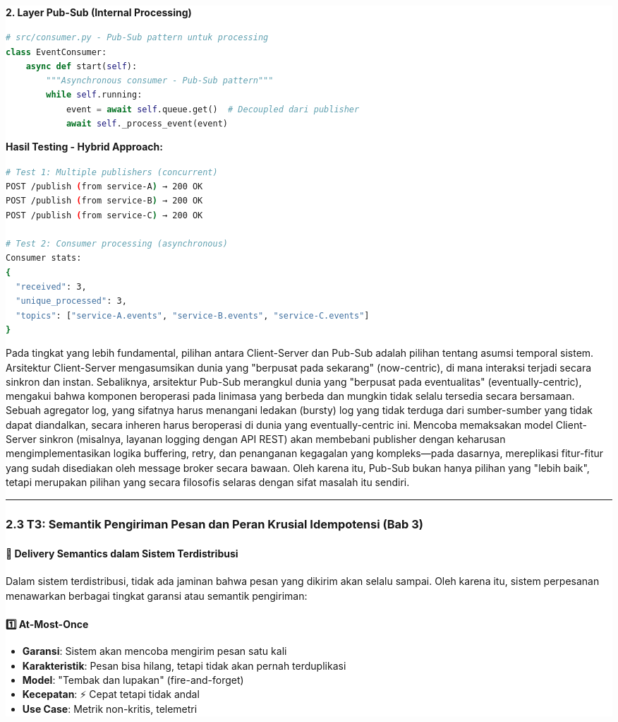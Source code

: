 **2. Layer Pub-Sub (Internal Processing)**
```python
# src/consumer.py - Pub-Sub pattern untuk processing
class EventConsumer:
    async def start(self):
        """Asynchronous consumer - Pub-Sub pattern"""
        while self.running:
            event = await self.queue.get()  # Decoupled dari publisher
            await self._process_event(event)
```

**Hasil Testing - Hybrid Approach:**
```bash
# Test 1: Multiple publishers (concurrent)
POST /publish (from service-A) → 200 OK
POST /publish (from service-B) → 200 OK  
POST /publish (from service-C) → 200 OK

# Test 2: Consumer processing (asynchronous)
Consumer stats:
{
  "received": 3,
  "unique_processed": 3,
  "topics": ["service-A.events", "service-B.events", "service-C.events"]
}
```
Pada tingkat yang lebih fundamental, pilihan antara Client-Server dan Pub-Sub adalah pilihan tentang asumsi temporal sistem. Arsitektur Client-Server mengasumsikan dunia yang "berpusat pada sekarang" (now-centric), di mana interaksi terjadi secara sinkron dan instan. Sebaliknya, arsitektur Pub-Sub merangkul dunia yang "berpusat pada eventualitas" (eventually-centric), mengakui bahwa komponen beroperasi pada linimasa yang berbeda dan mungkin tidak selalu tersedia secara bersamaan. Sebuah agregator log, yang sifatnya harus menangani ledakan (bursty) log yang tidak terduga dari sumber-sumber yang tidak dapat diandalkan, secara inheren harus beroperasi di dunia yang eventually-centric ini. Mencoba memaksakan model Client-Server sinkron (misalnya, layanan logging dengan API REST) akan membebani publisher dengan keharusan mengimplementasikan logika buffering, retry, dan penanganan kegagalan yang kompleks—pada dasarnya, mereplikasi fitur-fitur yang sudah disediakan oleh message broker secara bawaan. Oleh karena itu, Pub-Sub bukan hanya pilihan yang "lebih baik", tetapi merupakan pilihan yang secara filosofis selaras dengan sifat masalah itu sendiri.

---

### 2.3 T3: Semantik Pengiriman Pesan dan Peran Krusial Idempotensi (Bab 3)

#### 📖 Delivery Semantics dalam Sistem Terdistribusi

Dalam sistem terdistribusi, tidak ada jaminan bahwa pesan yang dikirim akan selalu sampai. Oleh karena itu, sistem perpesanan menawarkan berbagai tingkat garansi atau semantik pengiriman:

#### 1️⃣ At-Most-Once
- **Garansi**: Sistem akan mencoba mengirim pesan satu kali
- **Karakteristik**: Pesan bisa hilang, tetapi tidak akan pernah terduplikasi
- **Model**: "Tembak dan lupakan" (fire-and-forget)
- **Kecepatan**: ⚡ Cepat tetapi tidak andal
- **Use Case**: Metrik non-kritis, telemetri
